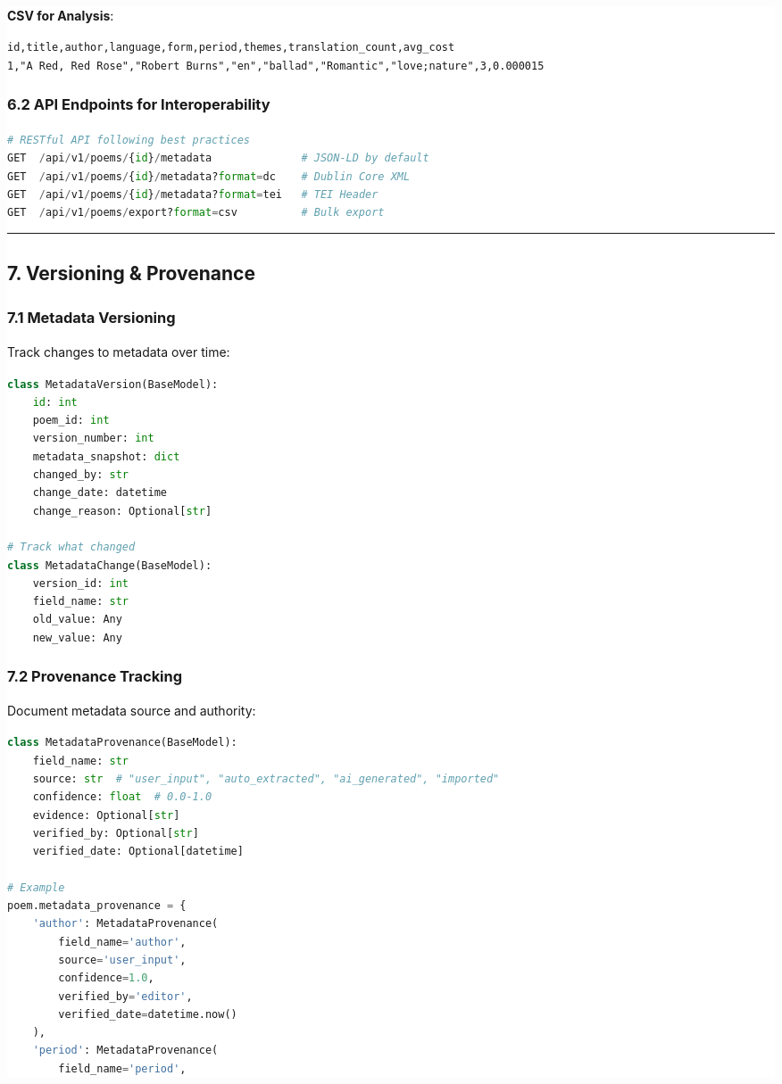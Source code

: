 **CSV for Analysis**:
```csv
id,title,author,language,form,period,themes,translation_count,avg_cost
1,"A Red, Red Rose","Robert Burns","en","ballad","Romantic","love;nature",3,0.000015
```

### 6.2 API Endpoints for Interoperability

```python
# RESTful API following best practices
GET  /api/v1/poems/{id}/metadata              # JSON-LD by default
GET  /api/v1/poems/{id}/metadata?format=dc    # Dublin Core XML
GET  /api/v1/poems/{id}/metadata?format=tei   # TEI Header
GET  /api/v1/poems/export?format=csv          # Bulk export
```

---

## 7. Versioning & Provenance

### 7.1 Metadata Versioning

Track changes to metadata over time:

```python
class MetadataVersion(BaseModel):
    id: int
    poem_id: int
    version_number: int
    metadata_snapshot: dict
    changed_by: str
    change_date: datetime
    change_reason: Optional[str]

# Track what changed
class MetadataChange(BaseModel):
    version_id: int
    field_name: str
    old_value: Any
    new_value: Any
```

### 7.2 Provenance Tracking

Document metadata source and authority:

```python
class MetadataProvenance(BaseModel):
    field_name: str
    source: str  # "user_input", "auto_extracted", "ai_generated", "imported"
    confidence: float  # 0.0-1.0
    evidence: Optional[str]
    verified_by: Optional[str]
    verified_date: Optional[datetime]

# Example
poem.metadata_provenance = {
    'author': MetadataProvenance(
        field_name='author',
        source='user_input',
        confidence=1.0,
        verified_by='editor',
        verified_date=datetime.now()
    ),
    'period': MetadataProvenance(
        field_name='period',
```
